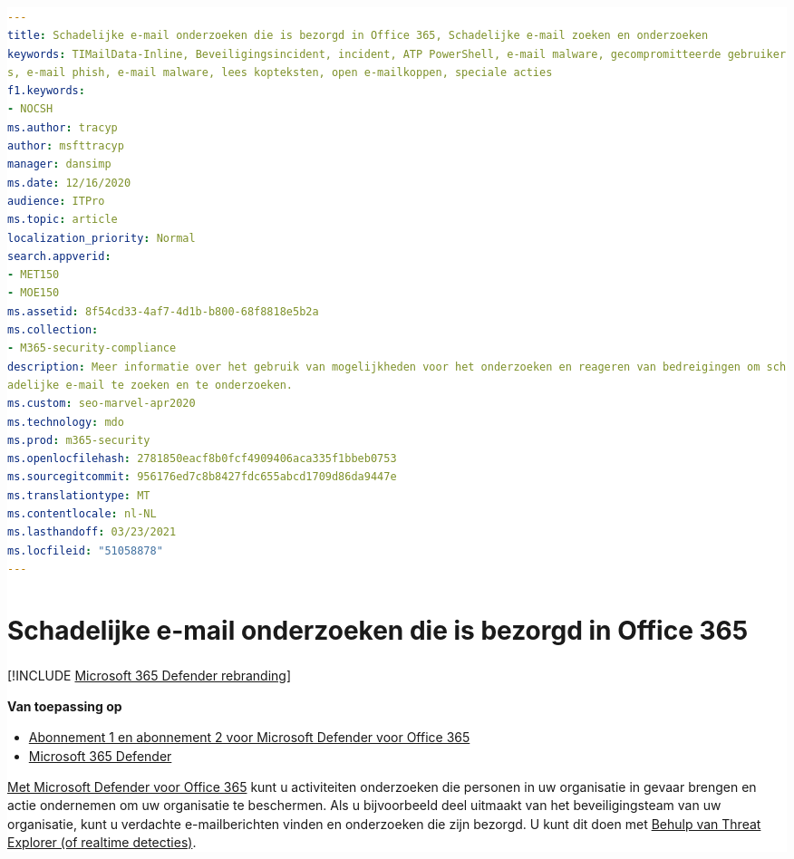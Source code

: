 ```yaml
---
title: Schadelijke e-mail onderzoeken die is bezorgd in Office 365, Schadelijke e-mail zoeken en onderzoeken
keywords: TIMailData-Inline, Beveiligingsincident, incident, ATP PowerShell, e-mail malware, gecompromitteerde gebruikers, e-mail phish, e-mail malware, lees kopteksten, open e-mailkoppen, speciale acties
f1.keywords:
- NOCSH
ms.author: tracyp
author: msfttracyp
manager: dansimp
ms.date: 12/16/2020
audience: ITPro
ms.topic: article
localization_priority: Normal
search.appverid:
- MET150
- MOE150
ms.assetid: 8f54cd33-4af7-4d1b-b800-68f8818e5b2a
ms.collection:
- M365-security-compliance
description: Meer informatie over het gebruik van mogelijkheden voor het onderzoeken en reageren van bedreigingen om schadelijke e-mail te zoeken en te onderzoeken.
ms.custom: seo-marvel-apr2020
ms.technology: mdo
ms.prod: m365-security
ms.openlocfilehash: 2781850eacf8b0fcf4909406aca335f1bbeb0753
ms.sourcegitcommit: 956176ed7c8b8427fdc655abcd1709d86da9447e
ms.translationtype: MT
ms.contentlocale: nl-NL
ms.lasthandoff: 03/23/2021
ms.locfileid: "51058878"
---
```

# <a name="investigate-malicious-email-that-was-delivered-in-office-365"></a>Schadelijke e-mail onderzoeken die is bezorgd in Office 365

[!INCLUDE [Microsoft 365 Defender rebranding](../includes/microsoft-defender-for-office.md)]

**Van toepassing op**

- [Abonnement 1 en abonnement 2 voor Microsoft Defender voor Office 365](defender-for-office-365.md)
- [Microsoft 365 Defender](../defender/microsoft-365-defender.md)

[Met Microsoft Defender voor Office 365](defender-for-office-365.md) kunt u activiteiten onderzoeken die personen in uw organisatie in gevaar brengen en actie ondernemen om uw organisatie te beschermen. Als u bijvoorbeeld deel uitmaakt van het beveiligingsteam van uw organisatie, kunt u verdachte e-mailberichten vinden en onderzoeken die zijn bezorgd. U kunt dit doen met [Behulp van Threat Explorer (of realtime detecties)](threat-explorer.md).
